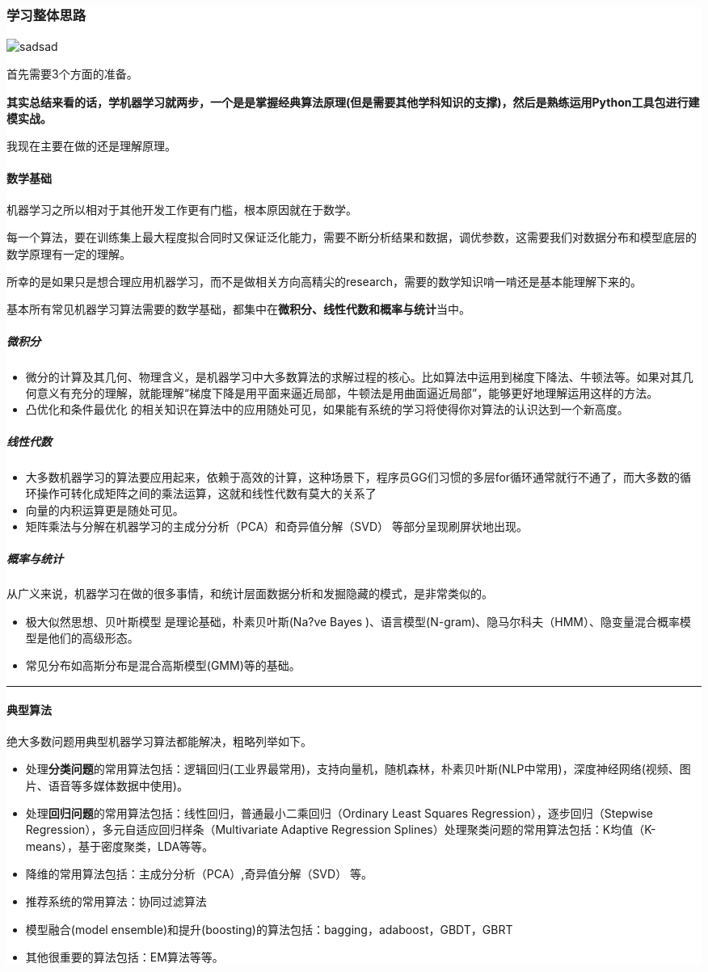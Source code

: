 ### 学习整体思路

![sadsad](https://raw.githubusercontent.com/Rainiwalk/Rain_image/main/20210715134907.jpg)



首先需要3个方面的准备。

**其实总结来看的话，学机器学习就两步，一个是是掌握经典算法原理(但是需要其他学科知识的支撑)，然后是熟练运用Python工具包进行建模实战。**

我现在主要在做的还是理解原理。



#### 数学基础

机器学习之所以相对于其他开发工作更有门槛，根本原因就在于数学。

每一个算法，要在训练集上最大程度拟合同时又保证泛化能力，需要不断分析结果和数据，调优参数，这需要我们对数据分布和模型底层的数学原理有一定的理解。

所幸的是如果只是想合理应用机器学习，而不是做相关方向高精尖的research，需要的数学知识啃一啃还是基本能理解下来的。

基本所有常见机器学习算法需要的数学基础，都集中在**微积分、线性代数和概率与统计**当中。

##### 微积分

* 微分的计算及其几何、物理含义，是机器学习中大多数算法的求解过程的核心。比如算法中运用到梯度下降法、牛顿法等。如果对其几何意义有充分的理解，就能理解“梯度下降是用平面来逼近局部，牛顿法是用曲面逼近局部”，能够更好地理解运用这样的方法。
* 凸优化和条件最优化 的相关知识在算法中的应用随处可见，如果能有系统的学习将使得你对算法的认识达到一个新高度。

##### 线性代数

* 大多数机器学习的算法要应用起来，依赖于高效的计算，这种场景下，程序员GG们习惯的多层for循环通常就行不通了，而大多数的循环操作可转化成矩阵之间的乘法运算，这就和线性代数有莫大的关系了
* 向量的内积运算更是随处可见。
* 矩阵乘法与分解在机器学习的主成分分析（PCA）和奇异值分解（SVD） 等部分呈现刷屏状地出现。

##### 概率与统计

从广义来说，机器学习在做的很多事情，和统计层面数据分析和发掘隐藏的模式，是非常类似的。

* 极大似然思想、贝叶斯模型 是理论基础，朴素贝叶斯(Na?ve Bayes )、语言模型(N-gram)、隐马尔科夫（HMM）、隐变量混合概率模型是他们的高级形态。

* 常见分布如高斯分布是混合高斯模型(GMM)等的基础。



---



#### 典型算法

绝大多数问题用典型机器学习算法都能解决，粗略列举如下。

* 处理**分类问题**的常用算法包括：逻辑回归(工业界最常用)，支持向量机，随机森林，朴素贝叶斯(NLP中常用)，深度神经网络(视频、图片、语音等多媒体数据中使用)。
* 处理**回归问题**的常用算法包括：线性回归，普通最小二乘回归（Ordinary Least Squares Regression），逐步回归（Stepwise Regression），多元自适应回归样条（Multivariate Adaptive Regression Splines）处理聚类问题的常用算法包括：K均值（K-means），基于密度聚类，LDA等等。

* 降维的常用算法包括：主成分分析（PCA）,奇异值分解（SVD） 等。
* 推荐系统的常用算法：协同过滤算法
* 模型融合(model ensemble)和提升(boosting)的算法包括：bagging，adaboost，GBDT，GBRT
* 其他很重要的算法包括：EM算法等等。

